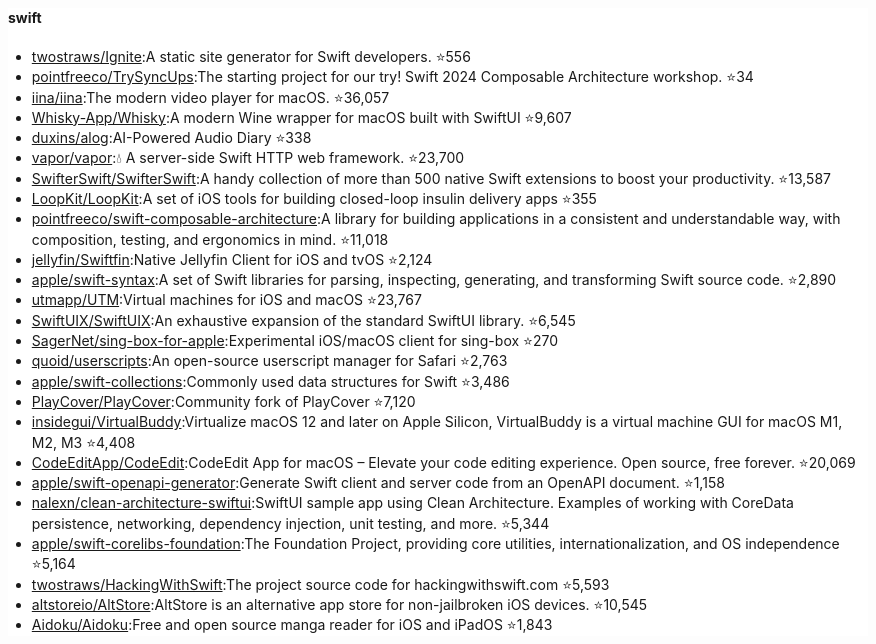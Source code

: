 #### swift
* [twostraws/Ignite](https://github.com/twostraws/Ignite):A static site generator for Swift developers. ⭐556
* [pointfreeco/TrySyncUps](https://github.com/pointfreeco/TrySyncUps):The starting project for our try! Swift 2024 Composable Architecture workshop. ⭐34
* [iina/iina](https://github.com/iina/iina):The modern video player for macOS. ⭐36,057
* [Whisky-App/Whisky](https://github.com/Whisky-App/Whisky):A modern Wine wrapper for macOS built with SwiftUI ⭐9,607
* [duxins/alog](https://github.com/duxins/alog):AI-Powered Audio Diary ⭐338
* [vapor/vapor](https://github.com/vapor/vapor):💧 A server-side Swift HTTP web framework. ⭐23,700
* [SwifterSwift/SwifterSwift](https://github.com/SwifterSwift/SwifterSwift):A handy collection of more than 500 native Swift extensions to boost your productivity. ⭐13,587
* [LoopKit/LoopKit](https://github.com/LoopKit/LoopKit):A set of iOS tools for building closed-loop insulin delivery apps ⭐355
* [pointfreeco/swift-composable-architecture](https://github.com/pointfreeco/swift-composable-architecture):A library for building applications in a consistent and understandable way, with composition, testing, and ergonomics in mind. ⭐11,018
* [jellyfin/Swiftfin](https://github.com/jellyfin/Swiftfin):Native Jellyfin Client for iOS and tvOS ⭐2,124
* [apple/swift-syntax](https://github.com/apple/swift-syntax):A set of Swift libraries for parsing, inspecting, generating, and transforming Swift source code. ⭐2,890
* [utmapp/UTM](https://github.com/utmapp/UTM):Virtual machines for iOS and macOS ⭐23,767
* [SwiftUIX/SwiftUIX](https://github.com/SwiftUIX/SwiftUIX):An exhaustive expansion of the standard SwiftUI library. ⭐6,545
* [SagerNet/sing-box-for-apple](https://github.com/SagerNet/sing-box-for-apple):Experimental iOS/macOS client for sing-box ⭐270
* [quoid/userscripts](https://github.com/quoid/userscripts):An open-source userscript manager for Safari ⭐2,763
* [apple/swift-collections](https://github.com/apple/swift-collections):Commonly used data structures for Swift ⭐3,486
* [PlayCover/PlayCover](https://github.com/PlayCover/PlayCover):Community fork of PlayCover ⭐7,120
* [insidegui/VirtualBuddy](https://github.com/insidegui/VirtualBuddy):Virtualize macOS 12 and later on Apple Silicon, VirtualBuddy is a virtual machine GUI for macOS M1, M2, M3 ⭐4,408
* [CodeEditApp/CodeEdit](https://github.com/CodeEditApp/CodeEdit):CodeEdit App for macOS – Elevate your code editing experience. Open source, free forever. ⭐20,069
* [apple/swift-openapi-generator](https://github.com/apple/swift-openapi-generator):Generate Swift client and server code from an OpenAPI document. ⭐1,158
* [nalexn/clean-architecture-swiftui](https://github.com/nalexn/clean-architecture-swiftui):SwiftUI sample app using Clean Architecture. Examples of working with CoreData persistence, networking, dependency injection, unit testing, and more. ⭐5,344
* [apple/swift-corelibs-foundation](https://github.com/apple/swift-corelibs-foundation):The Foundation Project, providing core utilities, internationalization, and OS independence ⭐5,164
* [twostraws/HackingWithSwift](https://github.com/twostraws/HackingWithSwift):The project source code for hackingwithswift.com ⭐5,593
* [altstoreio/AltStore](https://github.com/altstoreio/AltStore):AltStore is an alternative app store for non-jailbroken iOS devices. ⭐10,545
* [Aidoku/Aidoku](https://github.com/Aidoku/Aidoku):Free and open source manga reader for iOS and iPadOS ⭐1,843
